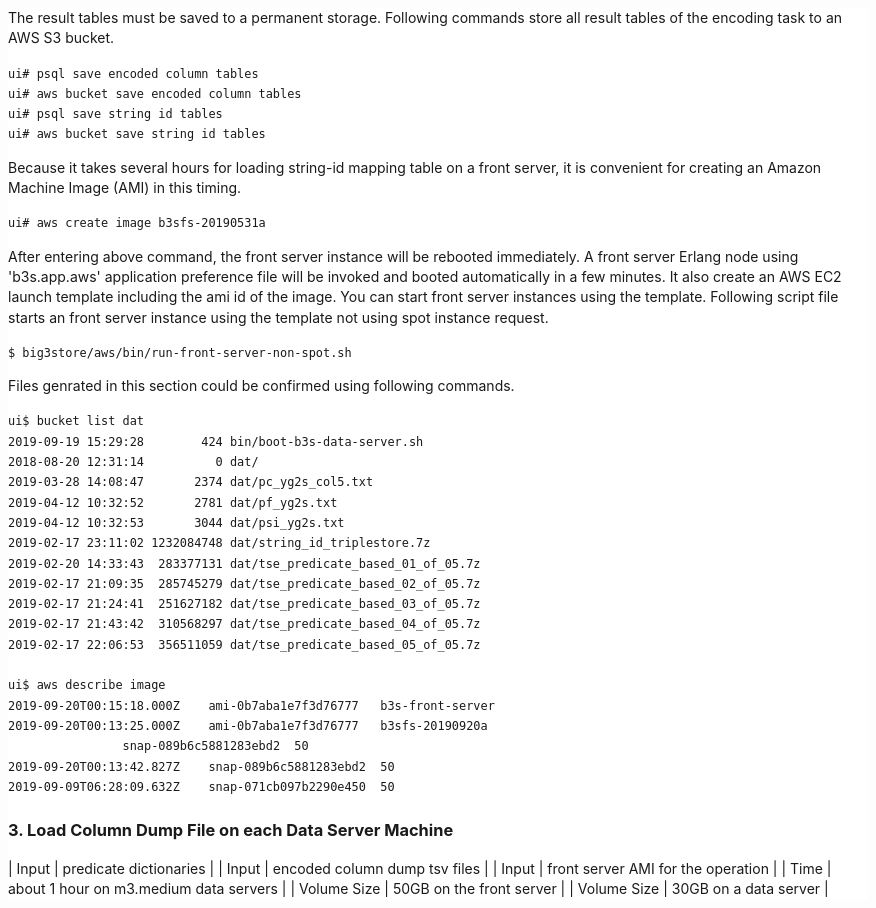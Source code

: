 The result tables must be saved to a permanent storage. Following
commands store all result tables of the encoding task to an AWS S3
bucket.

    ui# psql save encoded column tables
    ui# aws bucket save encoded column tables
    ui# psql save string id tables
    ui# aws bucket save string id tables

Because it takes several hours for loading string-id mapping table on
a front server, it is convenient for creating an Amazon Machine Image
(AMI) in this timing.

    ui# aws create image b3sfs-20190531a

After entering above command, the front server instance will be
rebooted immediately. A front server Erlang node using 'b3s.app.aws'
application preference file will be invoked and booted automatically
in a few minutes. It also create an AWS EC2 launch template including
the ami id of the image. You can start front server instances using
the template. Following script file starts an front server instance
using the template not using spot instance request.

    $ big3store/aws/bin/run-front-server-non-spot.sh

Files genrated in this section could be confirmed using following
commands.

    ui$ bucket list dat
    2019-09-19 15:29:28        424 bin/boot-b3s-data-server.sh
    2018-08-20 12:31:14          0 dat/
    2019-03-28 14:08:47       2374 dat/pc_yg2s_col5.txt
    2019-04-12 10:32:52       2781 dat/pf_yg2s.txt
    2019-04-12 10:32:53       3044 dat/psi_yg2s.txt
    2019-02-17 23:11:02 1232084748 dat/string_id_triplestore.7z
    2019-02-20 14:33:43  283377131 dat/tse_predicate_based_01_of_05.7z
    2019-02-17 21:09:35  285745279 dat/tse_predicate_based_02_of_05.7z
    2019-02-17 21:24:41  251627182 dat/tse_predicate_based_03_of_05.7z
    2019-02-17 21:43:42  310568297 dat/tse_predicate_based_04_of_05.7z
    2019-02-17 22:06:53  356511059 dat/tse_predicate_based_05_of_05.7z

    ui$ aws describe image
    2019-09-20T00:15:18.000Z	ami-0b7aba1e7f3d76777	b3s-front-server
    2019-09-20T00:13:25.000Z	ami-0b7aba1e7f3d76777	b3sfs-20190920a
    				snap-089b6c5881283ebd2	50
    2019-09-20T00:13:42.827Z	snap-089b6c5881283ebd2	50
    2019-09-09T06:28:09.632Z	snap-071cb097b2290e450	50

### 3. Load Column Dump File on each Data Server Machine ###

| Input       | predicate dictionaries |
| Input       | encoded column dump tsv files |
| Input       | front server AMI for the operation |
| Time        | about 1 hour on m3.medium data servers |
| Volume Size | 50GB on the front server |
| Volume Size | 30GB on a data server |
